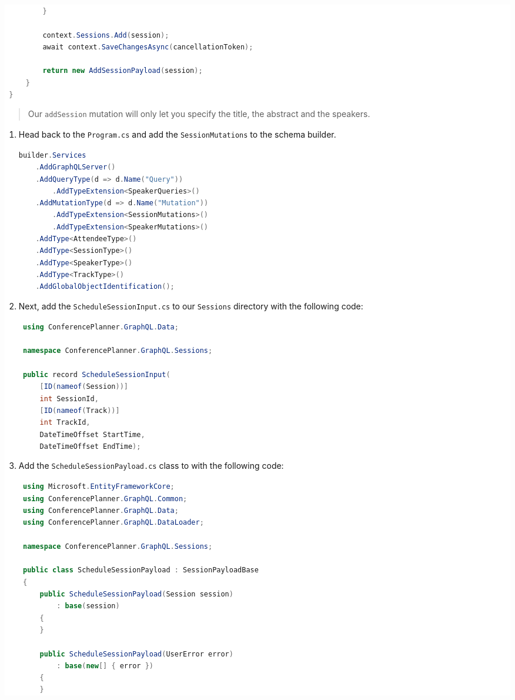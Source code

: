    ```csharp
            }

            context.Sessions.Add(session);
            await context.SaveChangesAsync(cancellationToken);

            return new AddSessionPayload(session);
        }
    }
   ```

   > Our `addSession` mutation will only let you specify the title, the abstract and the speakers.

1. Head back to the `Program.cs` and add the `SessionMutations` to the schema builder.

   ```csharp
   builder.Services
       .AddGraphQLServer()
       .AddQueryType(d => d.Name("Query"))
           .AddTypeExtension<SpeakerQueries>()
       .AddMutationType(d => d.Name("Mutation"))
           .AddTypeExtension<SessionMutations>()
           .AddTypeExtension<SpeakerMutations>()
       .AddType<AttendeeType>()
       .AddType<SessionType>()
       .AddType<SpeakerType>()
       .AddType<TrackType>()
       .AddGlobalObjectIdentification();
   ```

1. Next, add the `ScheduleSessionInput.cs` to our `Sessions` directory with the following code:

   ```csharp
    using ConferencePlanner.GraphQL.Data;

    namespace ConferencePlanner.GraphQL.Sessions;

    public record ScheduleSessionInput(
        [ID(nameof(Session))]
        int SessionId,
        [ID(nameof(Track))]
        int TrackId,
        DateTimeOffset StartTime,
        DateTimeOffset EndTime);
   ```

1. Add the `ScheduleSessionPayload.cs` class to with the following code:

   ```csharp
    using Microsoft.EntityFrameworkCore;
    using ConferencePlanner.GraphQL.Common;
    using ConferencePlanner.GraphQL.Data;
    using ConferencePlanner.GraphQL.DataLoader;

    namespace ConferencePlanner.GraphQL.Sessions;

    public class ScheduleSessionPayload : SessionPayloadBase
    {
        public ScheduleSessionPayload(Session session)
            : base(session)
        {
        }

        public ScheduleSessionPayload(UserError error)
            : base(new[] { error })
        {
        }

   ```